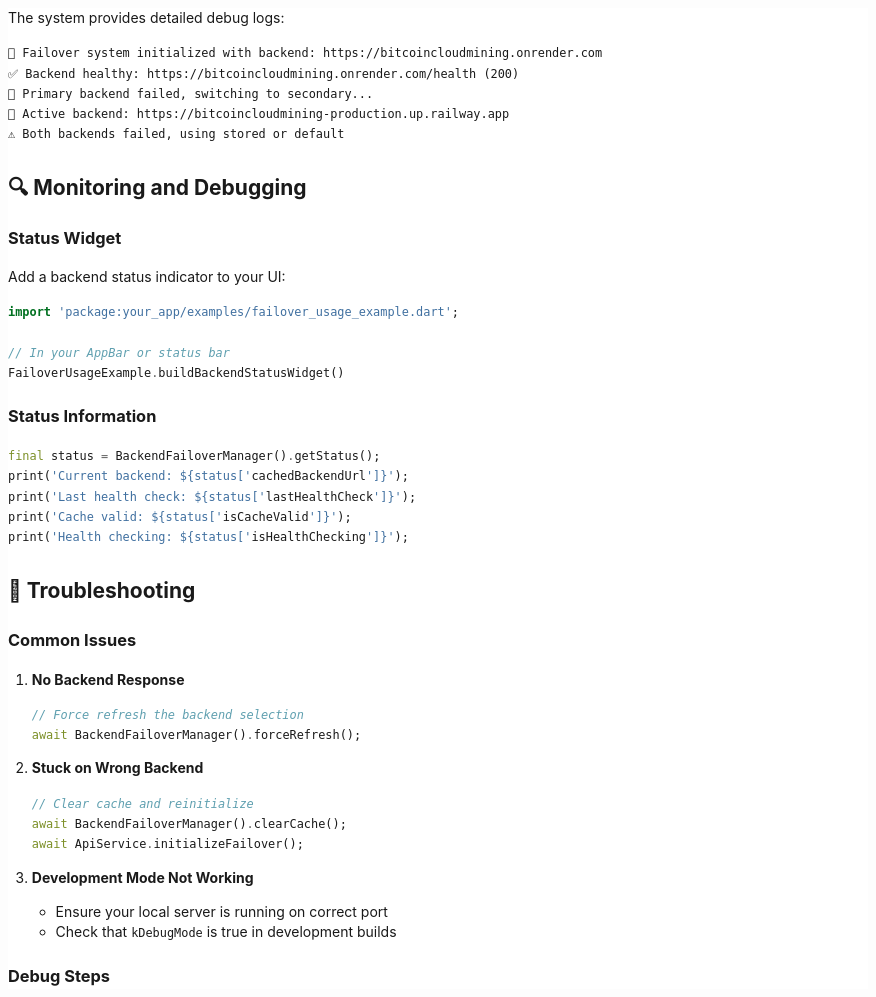 The system provides detailed debug logs:

```
🚀 Failover system initialized with backend: https://bitcoincloudmining.onrender.com
✅ Backend healthy: https://bitcoincloudmining.onrender.com/health (200)
🔄 Primary backend failed, switching to secondary...
🎯 Active backend: https://bitcoincloudmining-production.up.railway.app
⚠️ Both backends failed, using stored or default
```

## 🔍 Monitoring and Debugging

### Status Widget

Add a backend status indicator to your UI:

```dart
import 'package:your_app/examples/failover_usage_example.dart';

// In your AppBar or status bar
FailoverUsageExample.buildBackendStatusWidget()
```

### Status Information

```dart
final status = BackendFailoverManager().getStatus();
print('Current backend: ${status['cachedBackendUrl']}');
print('Last health check: ${status['lastHealthCheck']}');
print('Cache valid: ${status['isCacheValid']}');
print('Health checking: ${status['isHealthChecking']}');
```

## 🚨 Troubleshooting

### Common Issues

1. **No Backend Response**
   ```dart
   // Force refresh the backend selection
   await BackendFailoverManager().forceRefresh();
   ```

2. **Stuck on Wrong Backend**
   ```dart
   // Clear cache and reinitialize
   await BackendFailoverManager().clearCache();
   await ApiService.initializeFailover();
   ```

3. **Development Mode Not Working**
   - Ensure your local server is running on correct port
   - Check that `kDebugMode` is true in development builds

### Debug Steps
